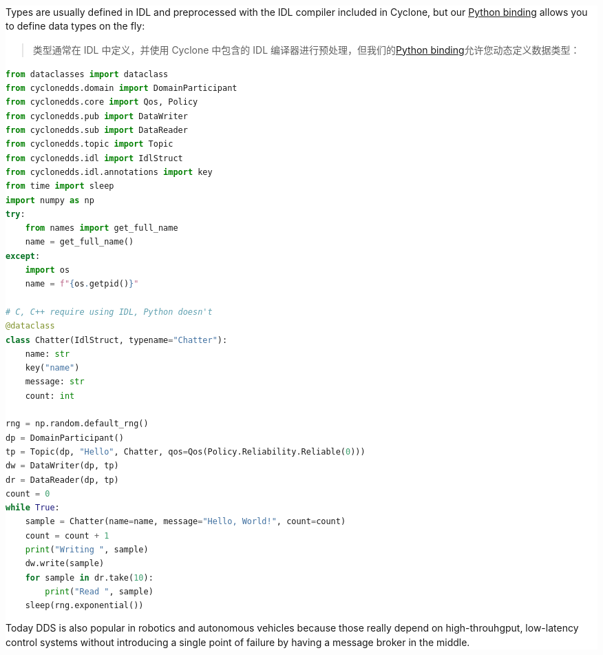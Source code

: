 Types are usually defined in IDL and preprocessed with the IDL compiler included in Cyclone, but our [Python binding](https://github.com/eclipse-cyclonedds/cyclonedds-python) allows you to define data types on the fly:

> 类型通常在 IDL 中定义，并使用 Cyclone 中包含的 IDL 编译器进行预处理，但我们的[Python binding](https://github.com/eclipse-cyclonedds/cyclonedds-python)允许您动态定义数据类型：

```Python
from dataclasses import dataclass
from cyclonedds.domain import DomainParticipant
from cyclonedds.core import Qos, Policy
from cyclonedds.pub import DataWriter
from cyclonedds.sub import DataReader
from cyclonedds.topic import Topic
from cyclonedds.idl import IdlStruct
from cyclonedds.idl.annotations import key
from time import sleep
import numpy as np
try:
    from names import get_full_name
    name = get_full_name()
except:
    import os
    name = f"{os.getpid()}"

# C, C++ require using IDL, Python doesn't
@dataclass
class Chatter(IdlStruct, typename="Chatter"):
    name: str
    key("name")
    message: str
    count: int

rng = np.random.default_rng()
dp = DomainParticipant()
tp = Topic(dp, "Hello", Chatter, qos=Qos(Policy.Reliability.Reliable(0)))
dw = DataWriter(dp, tp)
dr = DataReader(dp, tp)
count = 0
while True:
    sample = Chatter(name=name, message="Hello, World!", count=count)
    count = count + 1
    print("Writing ", sample)
    dw.write(sample)
    for sample in dr.take(10):
        print("Read ", sample)
    sleep(rng.exponential())
```

Today DDS is also popular in robotics and autonomous vehicles because those really depend on high-throuhgput, low-latency control systems without introducing a single point of failure by having a message broker in the middle.

